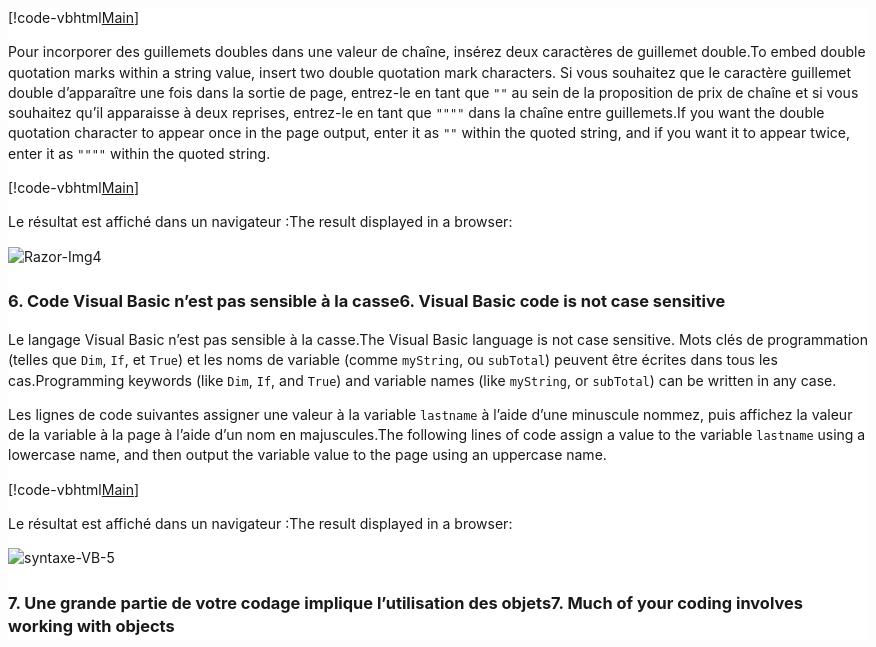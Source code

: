 [!code-vbhtml[Main](introducing-razor-syntax-vb/samples/sample5.vbhtml)]

<span data-ttu-id="2918d-149">Pour incorporer des guillemets doubles dans une valeur de chaîne, insérez deux caractères de guillemet double.</span><span class="sxs-lookup"><span data-stu-id="2918d-149">To embed double quotation marks within a string value, insert two double quotation mark characters.</span></span> <span data-ttu-id="2918d-150">Si vous souhaitez que le caractère guillemet double d’apparaître une fois dans la sortie de page, entrez-le en tant que `""` au sein de la proposition de prix de chaîne et si vous souhaitez qu’il apparaisse à deux reprises, entrez-le en tant que `""""` dans la chaîne entre guillemets.</span><span class="sxs-lookup"><span data-stu-id="2918d-150">If you want the double quotation character to appear once in the page output, enter it as `""` within the quoted string, and if you want it to appear twice, enter it as `""""` within the quoted string.</span></span>

[!code-vbhtml[Main](introducing-razor-syntax-vb/samples/sample6.vbhtml)]

<span data-ttu-id="2918d-151">Le résultat est affiché dans un navigateur :</span><span class="sxs-lookup"><span data-stu-id="2918d-151">The result displayed in a browser:</span></span>

![Razor-Img4](introducing-razor-syntax-vb/_static/image4.jpg)

### <a name="6-visual-basic-code-is-not-case-sensitive"></a><span data-ttu-id="2918d-153">6. Code Visual Basic n’est pas sensible à la casse</span><span class="sxs-lookup"><span data-stu-id="2918d-153">6. Visual Basic code is not case sensitive</span></span>

<span data-ttu-id="2918d-154">Le langage Visual Basic n’est pas sensible à la casse.</span><span class="sxs-lookup"><span data-stu-id="2918d-154">The Visual Basic language is not case sensitive.</span></span> <span data-ttu-id="2918d-155">Mots clés de programmation (telles que `Dim`, `If`, et `True`) et les noms de variable (comme `myString`, ou `subTotal`) peuvent être écrites dans tous les cas.</span><span class="sxs-lookup"><span data-stu-id="2918d-155">Programming keywords (like `Dim`, `If`, and `True`) and variable names (like `myString`, or `subTotal`) can be written in any case.</span></span>

<span data-ttu-id="2918d-156">Les lignes de code suivantes assigner une valeur à la variable `lastname` à l’aide d’une minuscule nommez, puis affichez la valeur de la variable à la page à l’aide d’un nom en majuscules.</span><span class="sxs-lookup"><span data-stu-id="2918d-156">The following lines of code assign a value to the variable `lastname` using a lowercase name, and then output the variable value to the page using an uppercase name.</span></span>

[!code-vbhtml[Main](introducing-razor-syntax-vb/samples/sample7.vbhtml)]

<span data-ttu-id="2918d-157">Le résultat est affiché dans un navigateur :</span><span class="sxs-lookup"><span data-stu-id="2918d-157">The result displayed in a browser:</span></span>

![syntaxe-VB-5](introducing-razor-syntax-vb/_static/image5.jpg)

### <a name="7-much-of-your-coding-involves-working-with-objects"></a><span data-ttu-id="2918d-159">7. Une grande partie de votre codage implique l’utilisation des objets</span><span class="sxs-lookup"><span data-stu-id="2918d-159">7. Much of your coding involves working with objects</span></span>
